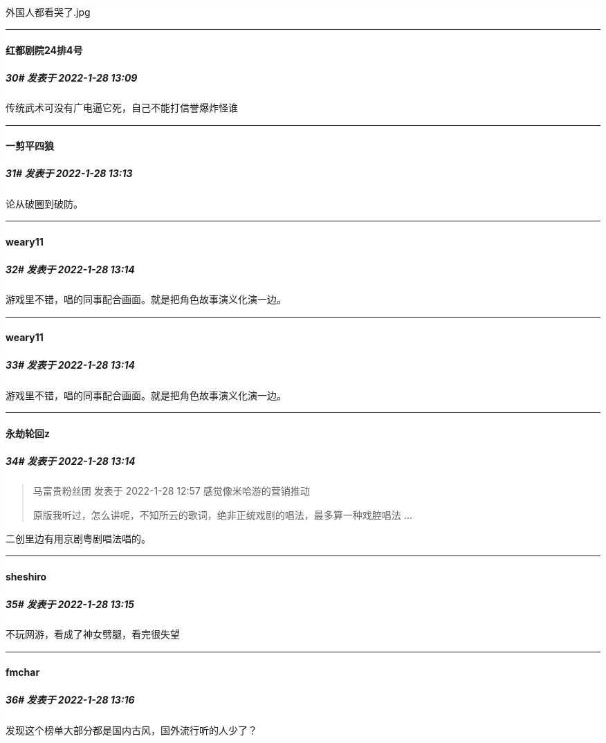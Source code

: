 外国人都看哭了.jpg

*****

####  红都剧院24排4号  
##### 30#       发表于 2022-1-28 13:09

传统武术可没有广电逼它死，自己不能打信誉爆炸怪谁



*****

####  一剪平四狼  
##### 31#       发表于 2022-1-28 13:13

论从破圈到破防。

*****

####  weary11  
##### 32#       发表于 2022-1-28 13:14

游戏里不错，唱的同事配合画面。就是把角色故事演义化演一边。

*****

####  weary11  
##### 33#       发表于 2022-1-28 13:14

游戏里不错，唱的同事配合画面。就是把角色故事演义化演一边。

*****

####  永劫轮回z  
##### 34#       发表于 2022-1-28 13:14

<blockquote>马富贵粉丝团 发表于 2022-1-28 12:57
感觉像米哈游的营销推动

原版我听过，怎么讲呢，不知所云的歌词，绝非正统戏剧的唱法，最多算一种戏腔唱法 ...</blockquote>
二创里边有用京剧粤剧唱法唱的。

*****

####  sheshiro  
##### 35#       发表于 2022-1-28 13:15

不玩网游，看成了神女劈腿，看完很失望

*****

####  fmchar  
##### 36#       发表于 2022-1-28 13:16

发现这个榜单大部分都是国内古风，国外流行听的人少了？
